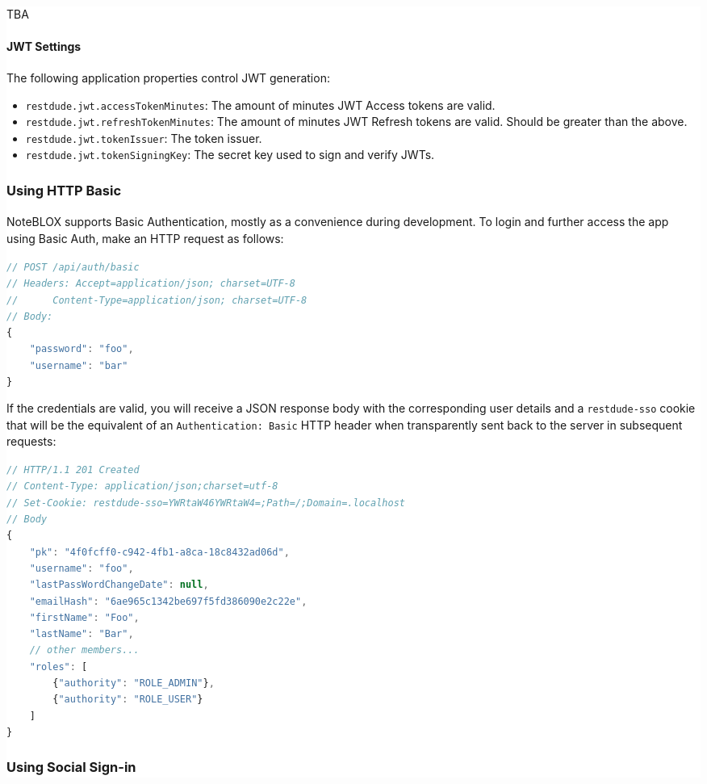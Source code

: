 TBA

#### JWT Settings

The following application properties control JWT generation:

- `restdude.jwt.accessTokenMinutes`: The amount of minutes JWT Access tokens are valid.
- `restdude.jwt.refreshTokenMinutes`: The amount of minutes JWT Refresh tokens are valid. Should be greater than the above.
- `restdude.jwt.tokenIssuer`: The token issuer.
- `restdude.jwt.tokenSigningKey`: The secret key used to sign and verify JWTs.

### Using HTTP Basic

NoteBLOX supports Basic Authentication, mostly as a convenience during development. To login and further access the app using Basic Auth, make an HTTP request as follows:

```javascript
// POST /api/auth/basic
// Headers: Accept=application/json; charset=UTF-8
//		Content-Type=application/json; charset=UTF-8
// Body:
{
    "password": "foo",
    "username": "bar"
}
```


If the credentials are valid, you will receive a JSON response body with the corresponding user details and a ```restdude-sso``` cookie that will be the equivalent of an `Authentication: Basic` HTTP header when transparently sent back to the server in subsequent requests:


```javascript
// HTTP/1.1 201 Created
// Content-Type: application/json;charset=utf-8
// Set-Cookie: restdude-sso=YWRtaW46YWRtaW4=;Path=/;Domain=.localhost
// Body
{
    "pk": "4f0fcff0-c942-4fb1-a8ca-18c8432ad06d",
    "username": "foo",
    "lastPassWordChangeDate": null,
    "emailHash": "6ae965c1342be697f5fd386090e2c22e",
    "firstName": "Foo",
    "lastName": "Bar",
    // other members...
    "roles": [
        {"authority": "ROLE_ADMIN"},
        {"authority": "ROLE_USER"}
    ]
}
```

### Using Social Sign-in
